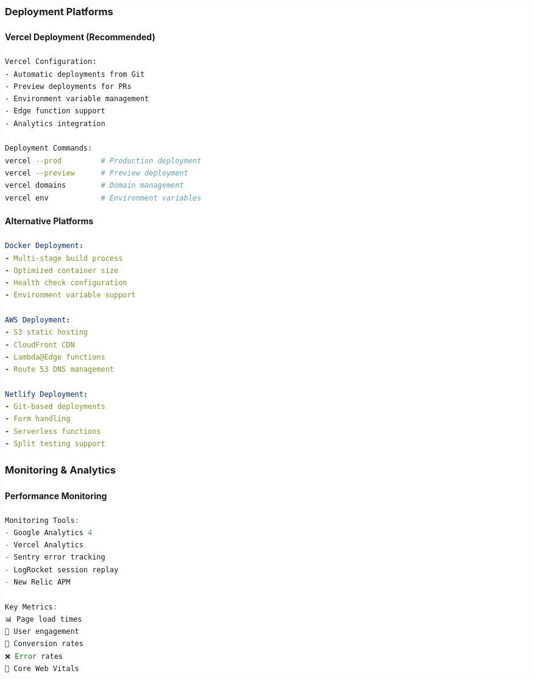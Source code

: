 ### Deployment Platforms

#### Vercel Deployment (Recommended)
```bash
Vercel Configuration:
- Automatic deployments from Git
- Preview deployments for PRs
- Environment variable management
- Edge function support
- Analytics integration

Deployment Commands:
vercel --prod         # Production deployment
vercel --preview      # Preview deployment
vercel domains        # Domain management
vercel env            # Environment variables
```

#### Alternative Platforms
```yaml
Docker Deployment:
- Multi-stage build process
- Optimized container size
- Health check configuration
- Environment variable support

AWS Deployment:
- S3 static hosting
- CloudFront CDN
- Lambda@Edge functions
- Route 53 DNS management

Netlify Deployment:
- Git-based deployments
- Form handling
- Serverless functions
- Split testing support
```

### Monitoring & Analytics

#### Performance Monitoring
```typescript
Monitoring Tools:
- Google Analytics 4
- Vercel Analytics
- Sentry error tracking
- LogRocket session replay
- New Relic APM

Key Metrics:
📊 Page load times
👥 User engagement
🔄 Conversion rates
❌ Error rates
🎯 Core Web Vitals
```
